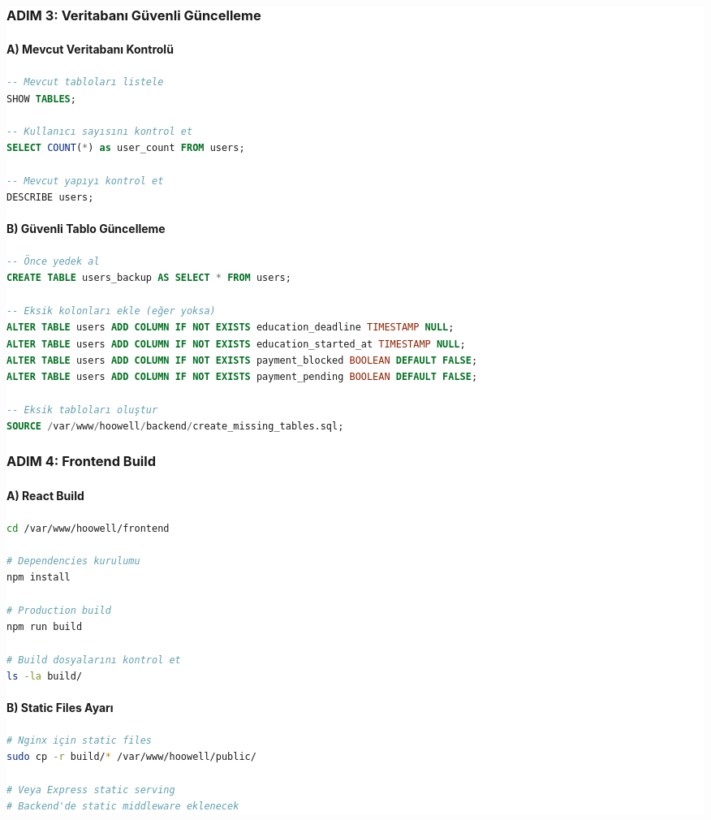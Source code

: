 ```env
```

### ADIM 3: Veritabanı Güvenli Güncelleme

#### A) **Mevcut Veritabanı Kontrolü**
```sql
-- Mevcut tabloları listele
SHOW TABLES;

-- Kullanıcı sayısını kontrol et
SELECT COUNT(*) as user_count FROM users;

-- Mevcut yapıyı kontrol et
DESCRIBE users;
```

#### B) **Güvenli Tablo Güncelleme**
```sql
-- Önce yedek al
CREATE TABLE users_backup AS SELECT * FROM users;

-- Eksik kolonları ekle (eğer yoksa)
ALTER TABLE users ADD COLUMN IF NOT EXISTS education_deadline TIMESTAMP NULL;
ALTER TABLE users ADD COLUMN IF NOT EXISTS education_started_at TIMESTAMP NULL;
ALTER TABLE users ADD COLUMN IF NOT EXISTS payment_blocked BOOLEAN DEFAULT FALSE;
ALTER TABLE users ADD COLUMN IF NOT EXISTS payment_pending BOOLEAN DEFAULT FALSE;

-- Eksik tabloları oluştur
SOURCE /var/www/hoowell/backend/create_missing_tables.sql;
```

### ADIM 4: Frontend Build

#### A) **React Build**
```bash
cd /var/www/hoowell/frontend

# Dependencies kurulumu
npm install

# Production build
npm run build

# Build dosyalarını kontrol et
ls -la build/
```

#### B) **Static Files Ayarı**
```bash
# Nginx için static files
sudo cp -r build/* /var/www/hoowell/public/

# Veya Express static serving
# Backend'de static middleware eklenecek
```
